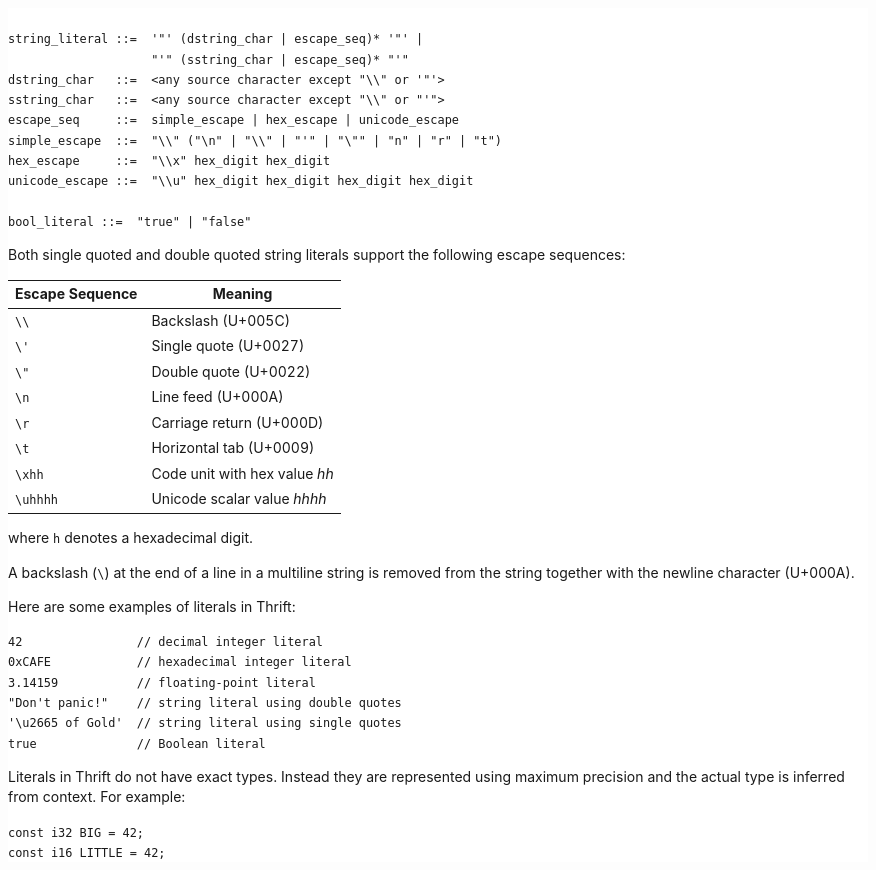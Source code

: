 ```grammar

string_literal ::=  '"' (dstring_char | escape_seq)* '"' |
                    "'" (sstring_char | escape_seq)* "'"
dstring_char   ::=  <any source character except "\\" or '"'>
sstring_char   ::=  <any source character except "\\" or "'">
escape_seq     ::=  simple_escape | hex_escape | unicode_escape
simple_escape  ::=  "\\" ("\n" | "\\" | "'" | "\"" | "n" | "r" | "t")
hex_escape     ::=  "\\x" hex_digit hex_digit
unicode_escape ::=  "\\u" hex_digit hex_digit hex_digit hex_digit

bool_literal ::=  "true" | "false"
```

Both single quoted and double quoted string literals support the following
escape sequences:

| Escape Sequence | Meaning                       |
| --------------- | ----------------------------- |
| `\\`            | Backslash (U+005C)            |
| `\'`            | Single quote (U+0027)         |
| `\"`            | Double quote (U+0022)         |
| `\n`            | Line feed (U+000A)            |
| `\r`            | Carriage return (U+000D)      |
| `\t`            | Horizontal tab (U+0009)       |
| `\xhh`          | Code unit with hex value *hh* |
| `\uhhhh`        | Unicode scalar value *hhhh*   |

where `h` denotes a hexadecimal digit.

A backslash (`\`) at the end of a line in a multiline string is removed from the string together with the newline character (U+000A).

Here are some examples of literals in Thrift:

```thrift
42                // decimal integer literal
0xCAFE            // hexadecimal integer literal
3.14159           // floating-point literal
"Don't panic!"    // string literal using double quotes
'\u2665 of Gold'  // string literal using single quotes
true              // Boolean literal
```

Literals in Thrift do not have exact types. Instead they are represented using maximum precision and the actual type is inferred from context. For example:

```thrift
const i32 BIG = 42;
const i16 LITTLE = 42;
```

